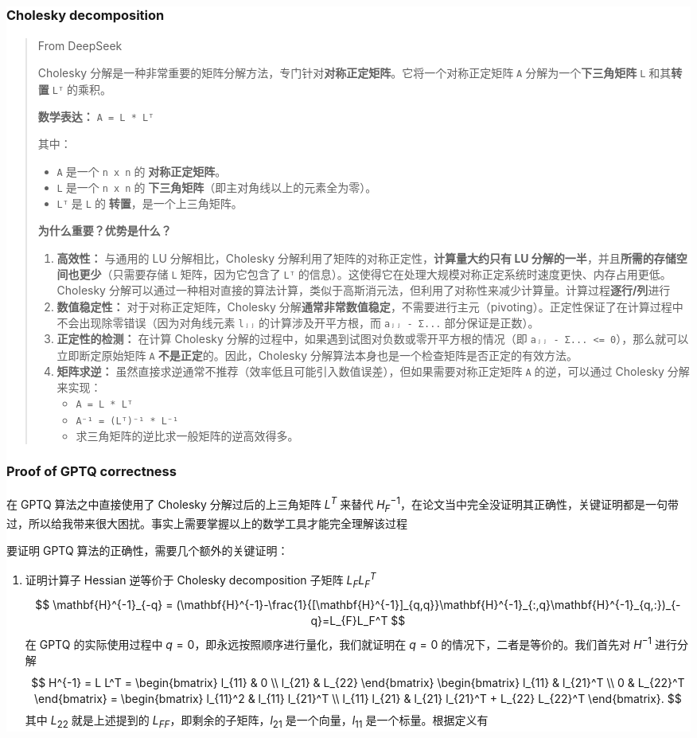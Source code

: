 ### Cholesky decomposition

> From DeepSeek
>
> Cholesky 分解是一种非常重要的矩阵分解方法，专门针对**对称正定矩阵**。它将一个对称正定矩阵 `A` 分解为一个**下三角矩阵** `L` 和其**转置** `Lᵀ` 的乘积。
>
> **数学表达：**
> `A = L * Lᵀ`
>
> 其中：
>
> * `A` 是一个 `n x n` 的 **对称正定矩阵**。
> * `L` 是一个 `n x n` 的 **下三角矩阵**（即主对角线以上的元素全为零）。
> * `Lᵀ` 是 `L` 的 **转置**，是一个上三角矩阵。
>
> **为什么重要？优势是什么？**
>
> 1.  **高效性：** 与通用的 LU 分解相比，Cholesky 分解利用了矩阵的对称正定性，**计算量大约只有 LU 分解的一半**，并且**所需的存储空间也更少**（只需要存储 `L` 矩阵，因为它包含了 `Lᵀ` 的信息）。这使得它在处理大规模对称正定系统时速度更快、内存占用更低。Cholesky 分解可以通过一种相对直接的算法计算，类似于高斯消元法，但利用了对称性来减少计算量。计算过程**逐行/列**进行
> 2.  **数值稳定性：** 对于对称正定矩阵，Cholesky 分解**通常非常数值稳定**，不需要进行主元（pivoting）。正定性保证了在计算过程中不会出现除零错误（因为对角线元素 `lⱼⱼ` 的计算涉及开平方根，而 `aⱼⱼ - Σ...` 部分保证是正数）。
> 3.  **正定性的检测：** 在计算 Cholesky 分解的过程中，如果遇到试图对负数或零开平方根的情况（即 `aⱼⱼ - Σ... <= 0`），那么就可以立即断定原始矩阵 `A` **不是正定**的。因此，Cholesky 分解算法本身也是一个检查矩阵是否正定的有效方法。
> 4.  **矩阵求逆：** 虽然直接求逆通常不推荐（效率低且可能引入数值误差），但如果需要对称正定矩阵 `A` 的逆，可以通过 Cholesky 分解来实现：
>     *   `A = L * Lᵀ`
>     *   `A⁻¹ = (Lᵀ)⁻¹ * L⁻¹`
>     *   求三角矩阵的逆比求一般矩阵的逆高效得多。

### Proof of GPTQ correctness

在 GPTQ 算法之中直接使用了 Cholesky 分解过后的上三角矩阵 $L^T$ 来替代 $H_F^{-1}$，在论文当中完全没证明其正确性，关键证明都是一句带过，所以给我带来很大困扰。事实上需要掌握以上的数学工具才能完全理解该过程

要证明 GPTQ 算法的正确性，需要几个额外的关键证明：

1. 证明计算子 Hessian 逆等价于 Cholesky decomposition 子矩阵 $L_FL_F^T$
   $$
   \mathbf{H}^{-1}_{-q} = (\mathbf{H}^{-1}-\frac{1}{[\mathbf{H}^{-1}]_{q,q}}\mathbf{H}^{-1}_{:,q}\mathbf{H}^{-1}_{q,:})_{-q}=L_{F}L_F^T
   $$
   在 GPTQ 的实际使用过程中 $q=0$，即永远按照顺序进行量化，我们就证明在 $q=0$ 的情况下，二者是等价的。我们首先对 $H^{-1}$ 进行分解
   $$
   H^{-1} = L L^T = \begin{bmatrix}
   l_{11} & 0 \\
   l_{21} & L_{22}
   \end{bmatrix}
   \begin{bmatrix}
   l_{11} & l_{21}^T \\
   0 & L_{22}^T
   \end{bmatrix}
   = \begin{bmatrix}
   l_{11}^2 & l_{11} l_{21}^T \\
   l_{11} l_{21} & l_{21} l_{21}^T + L_{22} L_{22}^T
   \end{bmatrix}.
   $$
   其中 $L_{22}$ 就是上述提到的 $L_{FF}$，即剩余的子矩阵，$l_{21}$ 是一个向量，$l_{11}$ 是一个标量。根据定义有
